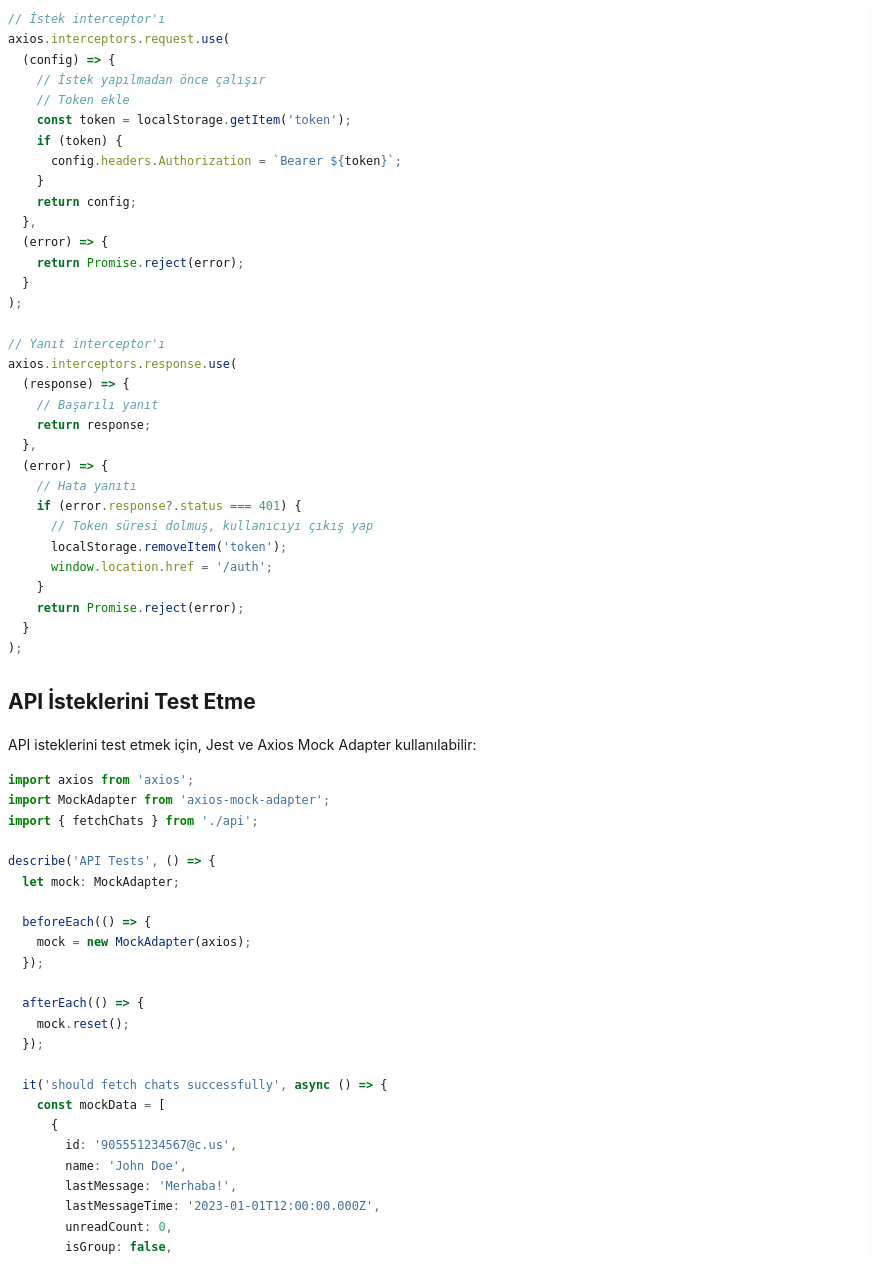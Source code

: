 ```typescript
// İstek interceptor'ı
axios.interceptors.request.use(
  (config) => {
    // İstek yapılmadan önce çalışır
    // Token ekle
    const token = localStorage.getItem('token');
    if (token) {
      config.headers.Authorization = `Bearer ${token}`;
    }
    return config;
  },
  (error) => {
    return Promise.reject(error);
  }
);

// Yanıt interceptor'ı
axios.interceptors.response.use(
  (response) => {
    // Başarılı yanıt
    return response;
  },
  (error) => {
    // Hata yanıtı
    if (error.response?.status === 401) {
      // Token süresi dolmuş, kullanıcıyı çıkış yap
      localStorage.removeItem('token');
      window.location.href = '/auth';
    }
    return Promise.reject(error);
  }
);
```

## API İsteklerini Test Etme

API isteklerini test etmek için, Jest ve Axios Mock Adapter kullanılabilir:

```typescript
import axios from 'axios';
import MockAdapter from 'axios-mock-adapter';
import { fetchChats } from './api';

describe('API Tests', () => {
  let mock: MockAdapter;
  
  beforeEach(() => {
    mock = new MockAdapter(axios);
  });
  
  afterEach(() => {
    mock.reset();
  });
  
  it('should fetch chats successfully', async () => {
    const mockData = [
      {
        id: '905551234567@c.us',
        name: 'John Doe',
        lastMessage: 'Merhaba!',
        lastMessageTime: '2023-01-01T12:00:00.000Z',
        unreadCount: 0,
        isGroup: false,
```